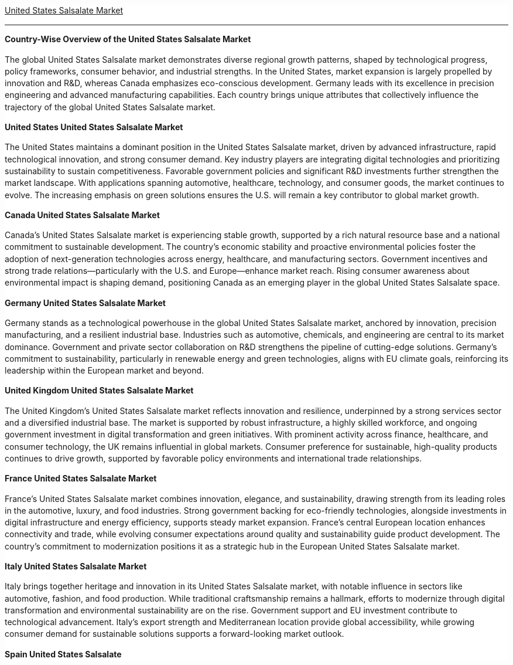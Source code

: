 <a href="https://www.marketresearchintellect.com/ask-for-discount/?rid=223288&amp;utm_source=Github-April&amp;utm_medium=016">United States Salsalate Market</a></p></blockquote><hr /><p class="" data-start="217" data-end="261"><strong data-start="217" data-end="261">Country-Wise Overview of the United States Salsalate Market</strong></p><p class="" data-start="263" data-end="774">The global United States Salsalate market demonstrates diverse regional growth patterns, shaped by technological progress, policy frameworks, consumer behavior, and industrial strengths. In the United States, market expansion is largely propelled by innovation and R&amp;D, whereas Canada emphasizes eco-conscious development. Germany leads with its excellence in precision engineering and advanced manufacturing capabilities. Each country brings unique attributes that collectively influence the trajectory of the global United States Salsalate market.</p><p class="" data-start="776" data-end="1421"><strong data-start="776" data-end="805">United States United States Salsalate Market</strong></p><p class="" data-start="776" data-end="1421">The United States maintains a dominant position in the United States Salsalate market, driven by advanced infrastructure, rapid technological innovation, and strong consumer demand. Key industry players are integrating digital technologies and prioritizing sustainability to sustain competitiveness. Favorable government policies and significant R&amp;D investments further strengthen the market landscape. With applications spanning automotive, healthcare, technology, and consumer goods, the market continues to evolve. The increasing emphasis on green solutions ensures the U.S. will remain a key contributor to global market growth.</p><p class="" data-start="1423" data-end="2019"><strong data-start="1423" data-end="1445">Canada United States Salsalate Market</strong></p><p class="" data-start="1423" data-end="2019">Canada&rsquo;s United States Salsalate market is experiencing stable growth, supported by a rich natural resource base and a national commitment to sustainable development. The country&rsquo;s economic stability and proactive environmental policies foster the adoption of next-generation technologies across energy, healthcare, and manufacturing sectors. Government incentives and strong trade relations&mdash;particularly with the U.S. and Europe&mdash;enhance market reach. Rising consumer awareness about environmental impact is shaping demand, positioning Canada as an emerging player in the global United States Salsalate space.</p><p class="" data-start="2021" data-end="2591"><strong data-start="2021" data-end="2044">Germany United States Salsalate Market</strong></p><p class="" data-start="2021" data-end="2591">Germany stands as a technological powerhouse in the global United States Salsalate market, anchored by innovation, precision manufacturing, and a resilient industrial base. Industries such as automotive, chemicals, and engineering are central to its market dominance. Government and private sector collaboration on R&amp;D strengthens the pipeline of cutting-edge solutions. Germany&rsquo;s commitment to sustainability, particularly in renewable energy and green technologies, aligns with EU climate goals, reinforcing its leadership within the European market and beyond.</p><p class="" data-start="2593" data-end="3221"><strong data-start="2593" data-end="2623">United Kingdom United States Salsalate Market</strong></p><p class="" data-start="2593" data-end="3221">The United Kingdom&rsquo;s United States Salsalate market reflects innovation and resilience, underpinned by a strong services sector and a diversified industrial base. The market is supported by robust infrastructure, a highly skilled workforce, and ongoing government investment in digital transformation and green initiatives. With prominent activity across finance, healthcare, and consumer technology, the UK remains influential in global markets. Consumer preference for sustainable, high-quality products continues to drive growth, supported by favorable policy environments and international trade relationships.</p><p class="" data-start="3223" data-end="3838"><strong data-start="3223" data-end="3245">France United States Salsalate Market</strong></p><p class="" data-start="3223" data-end="3838">France&rsquo;s United States Salsalate market combines innovation, elegance, and sustainability, drawing strength from its leading roles in the automotive, luxury, and food industries. Strong government backing for eco-friendly technologies, alongside investments in digital infrastructure and energy efficiency, supports steady market expansion. France&rsquo;s central European location enhances connectivity and trade, while evolving consumer expectations around quality and sustainability guide product development. The country&rsquo;s commitment to modernization positions it as a strategic hub in the European United States Salsalate market.</p><p class="" data-start="3840" data-end="4422"><strong data-start="3840" data-end="3861">Italy United States Salsalate Market</strong></p><p class="" data-start="3840" data-end="4422">Italy brings together heritage and innovation in its United States Salsalate market, with notable influence in sectors like automotive, fashion, and food production. While traditional craftsmanship remains a hallmark, efforts to modernize through digital transformation and environmental sustainability are on the rise. Government support and EU investment contribute to technological advancement. Italy&rsquo;s export strength and Mediterranean location provide global accessibility, while growing consumer demand for sustainable solutions supports a forward-looking market outlook.</p><p class="" data-start="4424" data-end="4975"><strong data-start="4424" data-end="4445">Spain United States Salsalate